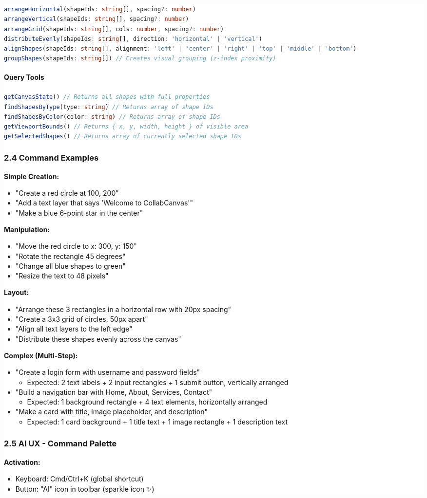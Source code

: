 ```typescript
arrangeHorizontal(shapeIds: string[], spacing?: number)
arrangeVertical(shapeIds: string[], spacing?: number)
arrangeGrid(shapeIds: string[], cols: number, spacing?: number)
distributeEvenly(shapeIds: string[], direction: 'horizontal' | 'vertical')
alignShapes(shapeIds: string[], alignment: 'left' | 'center' | 'right' | 'top' | 'middle' | 'bottom')
groupShapes(shapeIds: string[]) // Creates visual grouping (z-index proximity)
```

#### Query Tools

```typescript
getCanvasState() // Returns all shapes with full properties
findShapesByType(type: string) // Returns array of shape IDs
findShapesByColor(color: string) // Returns array of shape IDs
getViewportBounds() // Returns { x, y, width, height } of visible area
getSelectedShapes() // Returns array of currently selected shape IDs
```

### 2.4 Command Examples

**Simple Creation:**

- "Create a red circle at 100, 200"
- "Add a text layer that says 'Welcome to CollabCanvas'"
- "Make a blue 6-point star in the center"

**Manipulation:**

- "Move the red circle to x: 300, y: 150"
- "Rotate the rectangle 45 degrees"
- "Change all blue shapes to green"
- "Resize the text to 48 pixels"

**Layout:**

- "Arrange these 3 rectangles in a horizontal row with 20px spacing"
- "Create a 3x3 grid of circles, 50px apart"
- "Align all text layers to the left edge"
- "Distribute these shapes evenly across the canvas"

**Complex (Multi-Step):**

- "Create a login form with username and password fields"
  - Expected: 2 text labels + 2 input rectangles + 1 submit button, vertically arranged
- "Build a navigation bar with Home, About, Services, Contact"
  - Expected: 1 background rectangle + 4 text elements, horizontally arranged
- "Make a card with title, image placeholder, and description"
  - Expected: 1 card background + 1 title text + 1 image rectangle + 1 description text

### 2.5 AI UX - Command Palette

**Activation:**

- Keyboard: Cmd/Ctrl+K (global shortcut)
- Button: "AI" icon in toolbar (sparkle icon ✨)
